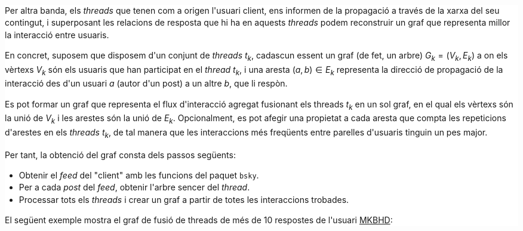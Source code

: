 Per altra banda, els _threads_ que tenen com a origen l'usuari client,
ens informen de la propagació a través de la xarxa del seu contingut,
i superposant les relacions de resposta que hi ha en aquests _threads_
podem reconstruir un graf que representa millor la interacció entre
usuaris.

En concret, suposem que disposem d'un conjunt de _threads_ $t_k$,
cadascun essent un graf (de fet, un arbre) $G_k = (V_k, E_k)$ a on els
vèrtexs $V_k$ són els usuaris que han participat en el _thread_ $t_k$,
i una aresta $(a, b)\in E_k$ representa la direcció de propagació de
la interacció des d'un usuari $a$ (autor d'un post) a un altre $b$,
que li respòn.

Es pot formar un graf que representa el flux d'interacció agregat
fusionant els threads $t_k$ en un sol graf, en el qual els vèrtexs són
la unió de $V_k$ i les arestes són la unió de $E_k$. Opcionalment, es
pot afegir una propietat a cada aresta que compta les repeticions
d'arestes en els _threads_ $t_k$, de tal manera que les interaccions
més freqüents entre parelles d'usuaris tinguin un pes major.

Per tant, la obtenció del graf consta dels passos següents:

-   Obtenir el _feed_ del "client" amb les funcions del paquet `bsky`.
-   Per a cada _post_ del _feed_, obtenir l'arbre sencer del _thread_.
-   Processar tots els _threads_ i crear un graf a partir de totes les
    interaccions trobades.

El següent exemple mostra el graf de fusió de threads de més de 10
respostes de l'usuari [MKBHD](https://bsky.app/profile/mkbhd.com):
